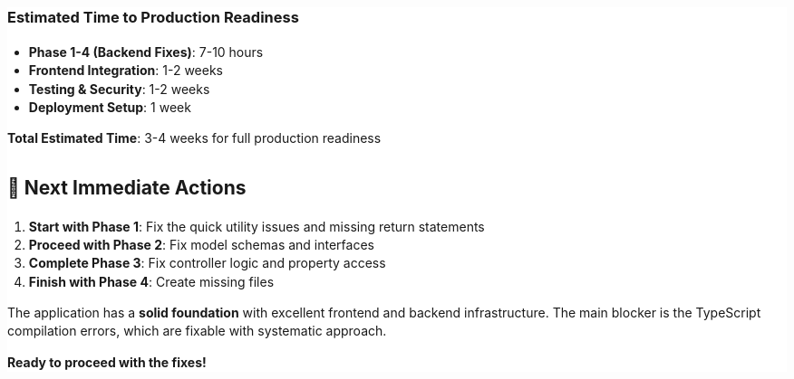 ### **Estimated Time to Production Readiness**
- **Phase 1-4 (Backend Fixes)**: 7-10 hours
- **Frontend Integration**: 1-2 weeks
- **Testing & Security**: 1-2 weeks
- **Deployment Setup**: 1 week

**Total Estimated Time**: 3-4 weeks for full production readiness

## 🎯 **Next Immediate Actions**

1. **Start with Phase 1**: Fix the quick utility issues and missing return statements
2. **Proceed with Phase 2**: Fix model schemas and interfaces
3. **Complete Phase 3**: Fix controller logic and property access
4. **Finish with Phase 4**: Create missing files

The application has a **solid foundation** with excellent frontend and backend infrastructure. The main blocker is the TypeScript compilation errors, which are fixable with systematic approach.

**Ready to proceed with the fixes!** 